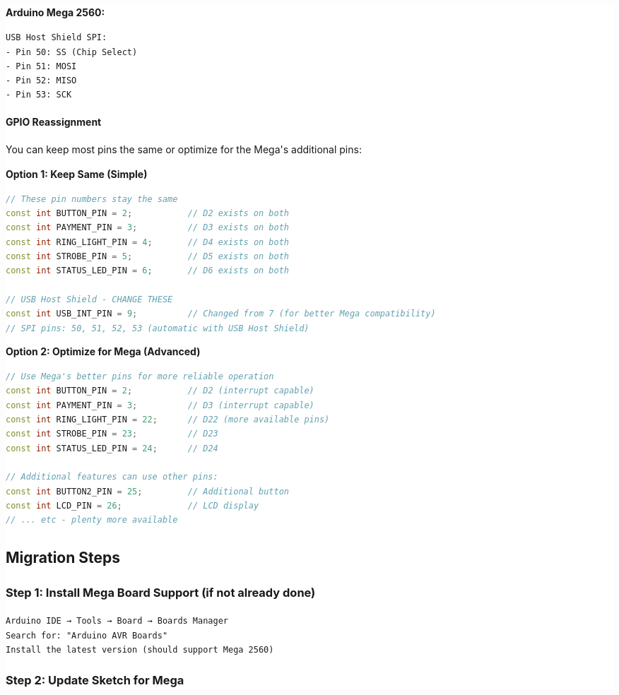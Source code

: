 **Arduino Mega 2560:**
```
USB Host Shield SPI:
- Pin 50: SS (Chip Select)
- Pin 51: MOSI
- Pin 52: MISO
- Pin 53: SCK
```

#### GPIO Reassignment

You can keep most pins the same or optimize for the Mega's additional pins:

**Option 1: Keep Same (Simple)**
```cpp
// These pin numbers stay the same
const int BUTTON_PIN = 2;           // D2 exists on both
const int PAYMENT_PIN = 3;          // D3 exists on both
const int RING_LIGHT_PIN = 4;       // D4 exists on both
const int STROBE_PIN = 5;           // D5 exists on both
const int STATUS_LED_PIN = 6;       // D6 exists on both

// USB Host Shield - CHANGE THESE
const int USB_INT_PIN = 9;          // Changed from 7 (for better Mega compatibility)
// SPI pins: 50, 51, 52, 53 (automatic with USB Host Shield)
```

**Option 2: Optimize for Mega (Advanced)**
```cpp
// Use Mega's better pins for more reliable operation
const int BUTTON_PIN = 2;           // D2 (interrupt capable)
const int PAYMENT_PIN = 3;          // D3 (interrupt capable)
const int RING_LIGHT_PIN = 22;      // D22 (more available pins)
const int STROBE_PIN = 23;          // D23
const int STATUS_LED_PIN = 24;      // D24

// Additional features can use other pins:
const int BUTTON2_PIN = 25;         // Additional button
const int LCD_PIN = 26;             // LCD display
// ... etc - plenty more available
```

## Migration Steps

### Step 1: Install Mega Board Support (if not already done)

```
Arduino IDE → Tools → Board → Boards Manager
Search for: "Arduino AVR Boards"
Install the latest version (should support Mega 2560)
```

### Step 2: Update Sketch for Mega
